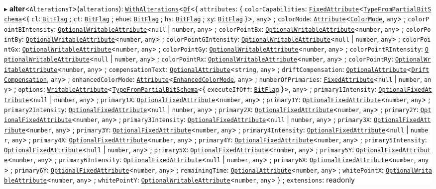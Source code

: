 ▸ **alter**\<`AlterationsT`\>(`alterations`): [`WithAlterations`](../modules/cluster_export.ElementModifier.md#withalterations)\<[`Of`](cluster_export.ClusterType.Of.md)\<\{ `attributes`: \{ `colorCapabilities`: [`FixedAttribute`](cluster_export.FixedAttribute.md)\<[`TypeFromPartialBitSchema`](../modules/schema_export.md#typefrompartialbitschema)\<\{ `cl`: [`BitFlag`](../modules/schema_export.md#bitflag) ; `ct`: [`BitFlag`](../modules/schema_export.md#bitflag) ; `ehue`: [`BitFlag`](../modules/schema_export.md#bitflag) ; `hs`: [`BitFlag`](../modules/schema_export.md#bitflag) ; `xy`: [`BitFlag`](../modules/schema_export.md#bitflag)  }\>, `any`\> ; `colorMode`: [`Attribute`](cluster_export.Attribute.md)\<[`ColorMode`](../enums/cluster_export.ColorControl.ColorMode.md), `any`\> ; `colorPointBIntensity`: [`OptionalWritableAttribute`](cluster_export.OptionalWritableAttribute.md)\<``null`` \| `number`, `any`\> ; `colorPointBx`: [`OptionalWritableAttribute`](cluster_export.OptionalWritableAttribute.md)\<`number`, `any`\> ; `colorPointBy`: [`OptionalWritableAttribute`](cluster_export.OptionalWritableAttribute.md)\<`number`, `any`\> ; `colorPointGIntensity`: [`OptionalWritableAttribute`](cluster_export.OptionalWritableAttribute.md)\<``null`` \| `number`, `any`\> ; `colorPointGx`: [`OptionalWritableAttribute`](cluster_export.OptionalWritableAttribute.md)\<`number`, `any`\> ; `colorPointGy`: [`OptionalWritableAttribute`](cluster_export.OptionalWritableAttribute.md)\<`number`, `any`\> ; `colorPointRIntensity`: [`OptionalWritableAttribute`](cluster_export.OptionalWritableAttribute.md)\<``null`` \| `number`, `any`\> ; `colorPointRx`: [`OptionalWritableAttribute`](cluster_export.OptionalWritableAttribute.md)\<`number`, `any`\> ; `colorPointRy`: [`OptionalWritableAttribute`](cluster_export.OptionalWritableAttribute.md)\<`number`, `any`\> ; `compensationText`: [`OptionalAttribute`](cluster_export.OptionalAttribute.md)\<`string`, `any`\> ; `driftCompensation`: [`OptionalAttribute`](cluster_export.OptionalAttribute.md)\<[`DriftCompensation`](../enums/cluster_export.ColorControl.DriftCompensation.md), `any`\> ; `enhancedColorMode`: [`Attribute`](cluster_export.Attribute.md)\<[`EnhancedColorMode`](../enums/cluster_export.ColorControl.EnhancedColorMode.md), `any`\> ; `numberOfPrimaries`: [`FixedAttribute`](cluster_export.FixedAttribute.md)\<``null`` \| `number`, `any`\> ; `options`: [`WritableAttribute`](cluster_export.WritableAttribute.md)\<[`TypeFromPartialBitSchema`](../modules/schema_export.md#typefrompartialbitschema)\<\{ `executeIfOff`: [`BitFlag`](../modules/schema_export.md#bitflag)  }\>, `any`\> ; `primary1Intensity`: [`OptionalFixedAttribute`](cluster_export.OptionalFixedAttribute.md)\<``null`` \| `number`, `any`\> ; `primary1X`: [`OptionalFixedAttribute`](cluster_export.OptionalFixedAttribute.md)\<`number`, `any`\> ; `primary1Y`: [`OptionalFixedAttribute`](cluster_export.OptionalFixedAttribute.md)\<`number`, `any`\> ; `primary2Intensity`: [`OptionalFixedAttribute`](cluster_export.OptionalFixedAttribute.md)\<``null`` \| `number`, `any`\> ; `primary2X`: [`OptionalFixedAttribute`](cluster_export.OptionalFixedAttribute.md)\<`number`, `any`\> ; `primary2Y`: [`OptionalFixedAttribute`](cluster_export.OptionalFixedAttribute.md)\<`number`, `any`\> ; `primary3Intensity`: [`OptionalFixedAttribute`](cluster_export.OptionalFixedAttribute.md)\<``null`` \| `number`, `any`\> ; `primary3X`: [`OptionalFixedAttribute`](cluster_export.OptionalFixedAttribute.md)\<`number`, `any`\> ; `primary3Y`: [`OptionalFixedAttribute`](cluster_export.OptionalFixedAttribute.md)\<`number`, `any`\> ; `primary4Intensity`: [`OptionalFixedAttribute`](cluster_export.OptionalFixedAttribute.md)\<``null`` \| `number`, `any`\> ; `primary4X`: [`OptionalFixedAttribute`](cluster_export.OptionalFixedAttribute.md)\<`number`, `any`\> ; `primary4Y`: [`OptionalFixedAttribute`](cluster_export.OptionalFixedAttribute.md)\<`number`, `any`\> ; `primary5Intensity`: [`OptionalFixedAttribute`](cluster_export.OptionalFixedAttribute.md)\<``null`` \| `number`, `any`\> ; `primary5X`: [`OptionalFixedAttribute`](cluster_export.OptionalFixedAttribute.md)\<`number`, `any`\> ; `primary5Y`: [`OptionalFixedAttribute`](cluster_export.OptionalFixedAttribute.md)\<`number`, `any`\> ; `primary6Intensity`: [`OptionalFixedAttribute`](cluster_export.OptionalFixedAttribute.md)\<``null`` \| `number`, `any`\> ; `primary6X`: [`OptionalFixedAttribute`](cluster_export.OptionalFixedAttribute.md)\<`number`, `any`\> ; `primary6Y`: [`OptionalFixedAttribute`](cluster_export.OptionalFixedAttribute.md)\<`number`, `any`\> ; `remainingTime`: [`OptionalAttribute`](cluster_export.OptionalAttribute.md)\<`number`, `any`\> ; `whitePointX`: [`OptionalWritableAttribute`](cluster_export.OptionalWritableAttribute.md)\<`number`, `any`\> ; `whitePointY`: [`OptionalWritableAttribute`](cluster_export.OptionalWritableAttribute.md)\<`number`, `any`\>  } ; `extensions`: readonly